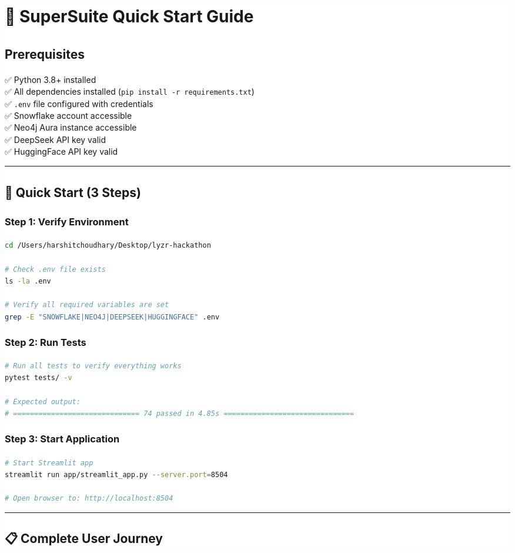 # 🚀 SuperSuite Quick Start Guide

## Prerequisites

✅ Python 3.8+ installed  
✅ All dependencies installed (`pip install -r requirements.txt`)  
✅ `.env` file configured with credentials  
✅ Snowflake account accessible  
✅ Neo4j Aura instance accessible  
✅ DeepSeek API key valid  
✅ HuggingFace API key valid  

---

## 🏃 Quick Start (3 Steps)

### Step 1: Verify Environment

```bash
cd /Users/harshitchoudhary/Desktop/lyzr-hackathon

# Check .env file exists
ls -la .env

# Verify all required variables are set
grep -E "SNOWFLAKE|NEO4J|DEEPSEEK|HUGGINGFACE" .env
```

### Step 2: Run Tests

```bash
# Run all tests to verify everything works
pytest tests/ -v

# Expected output:
# ============================== 74 passed in 4.85s ===============================
```

### Step 3: Start Application

```bash
# Start Streamlit app
streamlit run app/streamlit_app.py --server.port=8504

# Open browser to: http://localhost:8504
```

---

## 📋 Complete User Journey
